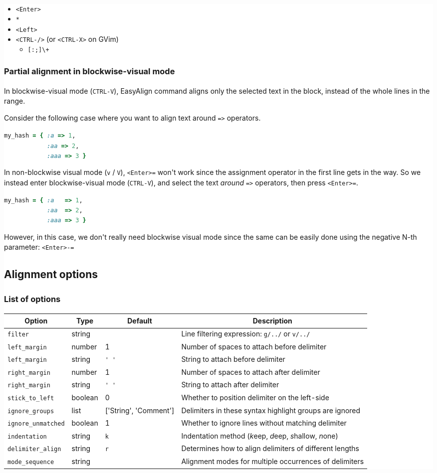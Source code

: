 - `<Enter>`
- `*`
- `<Left>`
- `<CTRL-/>` (or `<CTRL-X>` on GVim)
  - `[:;]\+`

### Partial alignment in blockwise-visual mode

In blockwise-visual mode (`CTRL-V`), EasyAlign command aligns only the selected
text in the block, instead of the whole lines in the range.

Consider the following case where you want to align text around `=>` operators.

```ruby
my_hash = { :a => 1,
            :aa => 2,
            :aaa => 3 }
```

In non-blockwise visual mode (`v` / `V`), `<Enter>=` won't work since the
assignment operator in the first line gets in the way. So we instead enter
blockwise-visual mode (`CTRL-V`), and select the text *around*
`=>` operators, then press `<Enter>=`.

```ruby
my_hash = { :a   => 1,
            :aa  => 2,
            :aaa => 3 }
```

However, in this case, we don't really need blockwise visual mode
since the same can be easily done using the negative N-th parameter: `<Enter>-=`


Alignment options
-----------------

### List of options

| Option             | Type    | Default               | Description                                             |
| ------------------ | ------- | --------------------- | ------------------------------------------------------- |
| `filter`           | string  |                       | Line filtering expression: `g/../` or `v/../`           |
| `left_margin`      | number  | 1                     | Number of spaces to attach before delimiter             |
| `left_margin`      | string  | `' '`                 | String to attach before delimiter                       |
| `right_margin`     | number  | 1                     | Number of spaces to attach after delimiter              |
| `right_margin`     | string  | `' '`                 | String to attach after delimiter                        |
| `stick_to_left`    | boolean | 0                     | Whether to position delimiter on the left-side          |
| `ignore_groups`    | list    | ['String', 'Comment'] | Delimiters in these syntax highlight groups are ignored |
| `ignore_unmatched` | boolean | 1                     | Whether to ignore lines without matching delimiter      |
| `indentation`      | string  | `k`                   | Indentation method (*k*eep, *d*eep, *s*hallow, *n*one)  |
| `delimiter_align`  | string  | `r`                   | Determines how to align delimiters of different lengths |
| `mode_sequence`    | string  |                       | Alignment modes for multiple occurrences of delimiters  |

